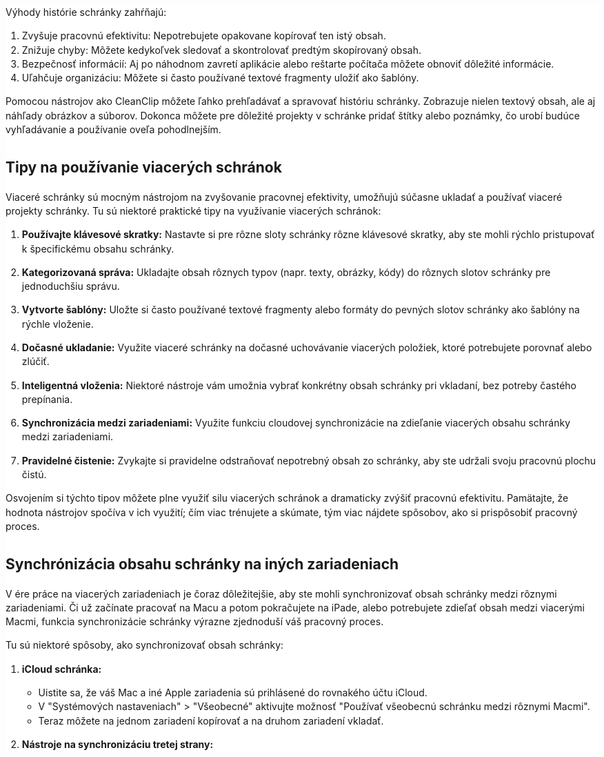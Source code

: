 Výhody histórie schránky zahŕňajú:

1. Zvyšuje pracovnú efektivitu: Nepotrebujete opakovane kopírovať ten istý obsah.
2. Znižuje chyby: Môžete kedykoľvek sledovať a skontrolovať predtým skopírovaný obsah.
3. Bezpečnosť informácií: Aj po náhodnom zavretí aplikácie alebo reštarte počítača môžete obnoviť dôležité informácie.
4. Uľahčuje organizáciu: Môžete si často používané textové fragmenty uložiť ako šablóny.

Pomocou nástrojov ako CleanClip môžete ľahko prehľadávať a spravovať históriu schránky. Zobrazuje nielen textový obsah, ale aj náhľady obrázkov a súborov. Dokonca môžete pre dôležité projekty v schránke pridať štítky alebo poznámky, čo urobí budúce vyhľadávanie a používanie oveľa pohodlnejším.

## Tipy na používanie viacerých schránok

Viaceré schránky sú mocným nástrojom na zvyšovanie pracovnej efektivity, umožňujú súčasne ukladať a používať viaceré projekty schránky. Tu sú niektoré praktické tipy na využívanie viacerých schránok:

1. **Používajte klávesové skratky:** Nastavte si pre rôzne sloty schránky rôzne klávesové skratky, aby ste mohli rýchlo pristupovať k špecifickému obsahu schránky.
    
2. **Kategorizovaná správa:** Ukladajte obsah rôznych typov (napr. texty, obrázky, kódy) do rôznych slotov schránky pre jednoduchšiu správu.
    
3. **Vytvorte šablóny:** Uložte si často používané textové fragmenty alebo formáty do pevných slotov schránky ako šablóny na rýchle vloženie.
    
4. **Dočasné ukladanie:** Využite viaceré schránky na dočasné uchovávanie viacerých položiek, ktoré potrebujete porovnať alebo zlúčiť.
    
5. **Inteligentná vloženia:** Niektoré nástroje vám umožnia vybrať konkrétny obsah schránky pri vkladaní, bez potreby častého prepínania.
    
6. **Synchronizácia medzi zariadeniami:** Využite funkciu cloudovej synchronizácie na zdieľanie viacerých obsahu schránky medzi zariadeniami.
    
7. **Pravidelné čistenie:** Zvykajte si pravidelne odstraňovať nepotrebný obsah zo schránky, aby ste udržali svoju pracovnú plochu čistú.
    

Osvojením si týchto tipov môžete plne využiť silu viacerých schránok a dramaticky zvýšiť pracovnú efektivitu. Pamätajte, že hodnota nástrojov spočíva v ich využití; čím viac trénujete a skúmate, tým viac nájdete spôsobov, ako si prispôsobiť pracovný proces.

## Synchrónizácia obsahu schránky na iných zariadeniach

V ére práce na viacerých zariadeniach je čoraz dôležitejšie, aby ste mohli synchronizovať obsah schránky medzi rôznymi zariadeniami. Či už začínate pracovať na Macu a potom pokračujete na iPade, alebo potrebujete zdieľať obsah medzi viacerými Macmi, funkcia synchronizácie schránky výrazne zjednoduší váš pracovný proces.

Tu sú niektoré spôsoby, ako synchronizovať obsah schránky:

1. **iCloud schránka:**
    
    * Uistite sa, že váš Mac a iné Apple zariadenia sú prihlásené do rovnakého účtu iCloud.
    * V "Systémových nastaveniach" > "Všeobecné" aktivujte možnosť "Používať všeobecnú schránku medzi rôznymi Macmi".
    * Teraz môžete na jednom zariadení kopírovať a na druhom zariadení vkladať.
2. **Nástroje na synchronizáciu tretej strany:**
    